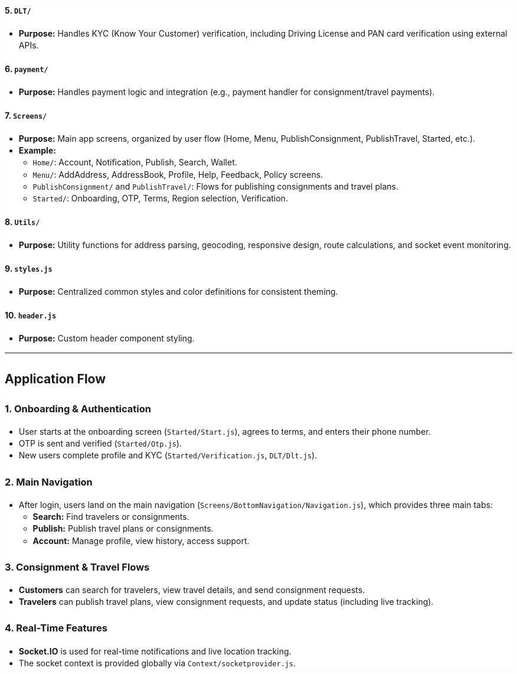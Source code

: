 #### 5. `DLT/`
- **Purpose:** Handles KYC (Know Your Customer) verification, including Driving License and PAN card verification using external APIs.

#### 6. `payment/`
- **Purpose:** Handles payment logic and integration (e.g., payment handler for consignment/travel payments).

#### 7. `Screens/`
- **Purpose:** Main app screens, organized by user flow (Home, Menu, PublishConsignment, PublishTravel, Started, etc.).
- **Example:** 
  - `Home/`: Account, Notification, Publish, Search, Wallet.
  - `Menu/`: AddAddress, AddressBook, Profile, Help, Feedback, Policy screens.
  - `PublishConsignment/` and `PublishTravel/`: Flows for publishing consignments and travel plans.
  - `Started/`: Onboarding, OTP, Terms, Region selection, Verification.

#### 8. `Utils/`
- **Purpose:** Utility functions for address parsing, geocoding, responsive design, route calculations, and socket event monitoring.

#### 9. `styles.js`
- **Purpose:** Centralized common styles and color definitions for consistent theming.

#### 10. `header.js`
- **Purpose:** Custom header component styling.

---

## Application Flow

### 1. **Onboarding & Authentication**
- User starts at the onboarding screen (`Started/Start.js`), agrees to terms, and enters their phone number.
- OTP is sent and verified (`Started/Otp.js`).
- New users complete profile and KYC (`Started/Verification.js`, `DLT/Dlt.js`).

### 2. **Main Navigation**
- After login, users land on the main navigation (`Screens/BottomNavigation/Navigation.js`), which provides three main tabs:
  - **Search:** Find travelers or consignments.
  - **Publish:** Publish travel plans or consignments.
  - **Account:** Manage profile, view history, access support.

### 3. **Consignment & Travel Flows**
- **Customers** can search for travelers, view travel details, and send consignment requests.
- **Travelers** can publish travel plans, view consignment requests, and update status (including live tracking).

### 4. **Real-Time Features**
- **Socket.IO** is used for real-time notifications and live location tracking.
- The socket context is provided globally via `Context/socketprovider.js`.
